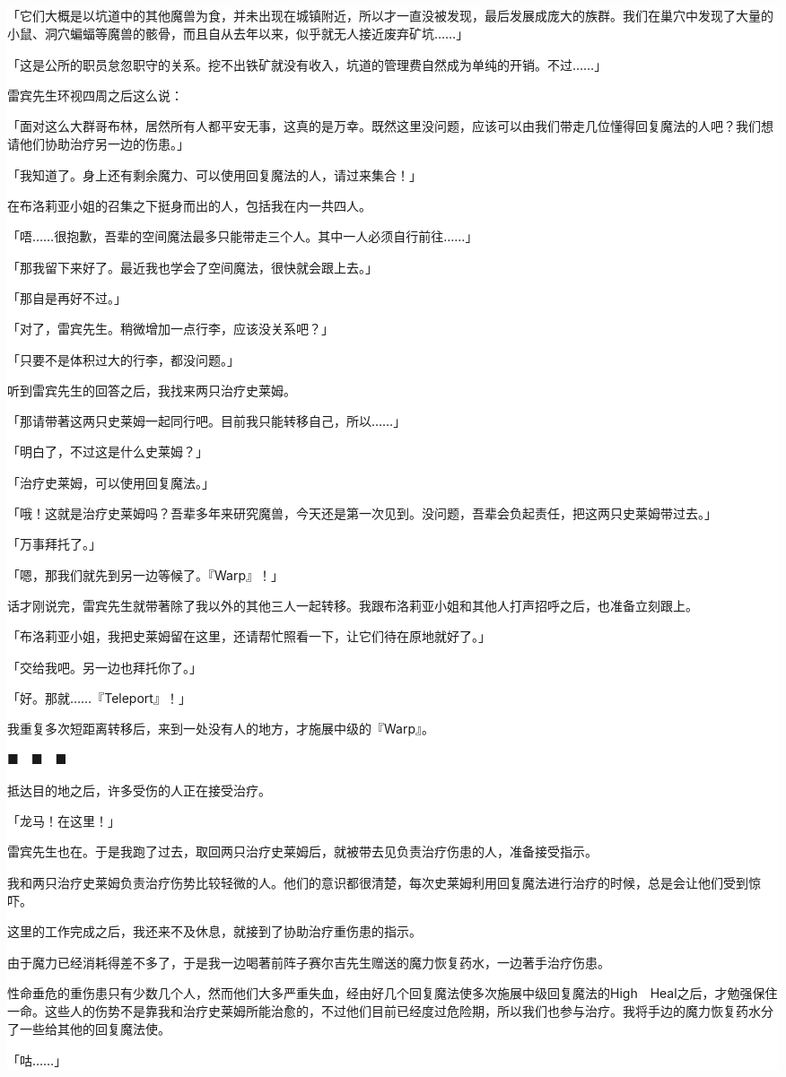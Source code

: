 「它们大概是以坑道中的其他魔兽为食，并未出现在城镇附近，所以才一直没被发现，最后发展成庞大的族群。我们在巢穴中发现了大量的小鼠、洞穴蝙蝠等魔兽的骸骨，而且自从去年以来，似乎就无人接近废弃矿坑……」

「这是公所的职员怠忽职守的关系。挖不出铁矿就没有收入，坑道的管理费自然成为单纯的开销。不过……」

雷宾先生环视四周之后这么说：

「面对这么大群哥布林，居然所有人都平安无事，这真的是万幸。既然这里没问题，应该可以由我们带走几位懂得回复魔法的人吧？我们想请他们协助治疗另一边的伤患。」

「我知道了。身上还有剩余魔力、可以使用回复魔法的人，请过来集合！」

在布洛莉亚小姐的召集之下挺身而出的人，包括我在内一共四人。

「唔……很抱歉，吾辈的空间魔法最多只能带走三个人。其中一人必须自行前往……」

「那我留下来好了。最近我也学会了空间魔法，很快就会跟上去。」

「那自是再好不过。」

「对了，雷宾先生。稍微增加一点行李，应该没关系吧？」

「只要不是体积过大的行李，都没问题。」

听到雷宾先生的回答之后，我找来两只治疗史莱姆。

「那请带著这两只史莱姆一起同行吧。目前我只能转移自己，所以……」

「明白了，不过这是什么史莱姆？」

「治疗史莱姆，可以使用回复魔法。」

「哦！这就是治疗史莱姆吗？吾辈多年来研究魔兽，今天还是第一次见到。没问题，吾辈会负起责任，把这两只史莱姆带过去。」

「万事拜托了。」

「嗯，那我们就先到另一边等候了。『Warp』！」

话才刚说完，雷宾先生就带著除了我以外的其他三人一起转移。我跟布洛莉亚小姐和其他人打声招呼之后，也准备立刻跟上。

「布洛莉亚小姐，我把史莱姆留在这里，还请帮忙照看一下，让它们待在原地就好了。」

「交给我吧。另一边也拜托你了。」

「好。那就……『Teleport』！」

我重复多次短距离转移后，来到一处没有人的地方，才施展中级的『Warp』。

■　■　■

抵达目的地之后，许多受伤的人正在接受治疗。

「龙马！在这里！」

雷宾先生也在。于是我跑了过去，取回两只治疗史莱姆后，就被带去见负责治疗伤患的人，准备接受指示。

我和两只治疗史莱姆负责治疗伤势比较轻微的人。他们的意识都很清楚，每次史莱姆利用回复魔法进行治疗的时候，总是会让他们受到惊吓。

这里的工作完成之后，我还来不及休息，就接到了协助治疗重伤患的指示。

由于魔力已经消耗得差不多了，于是我一边喝著前阵子赛尔吉先生赠送的魔力恢复药水，一边著手治疗伤患。

性命垂危的重伤患只有少数几个人，然而他们大多严重失血，经由好几个回复魔法使多次施展中级回复魔法的High　Heal之后，才勉强保住一命。这些人的伤势不是靠我和治疗史莱姆所能治愈的，不过他们目前已经度过危险期，所以我们也参与治疗。我将手边的魔力恢复药水分了一些给其他的回复魔法使。

「咕……」
